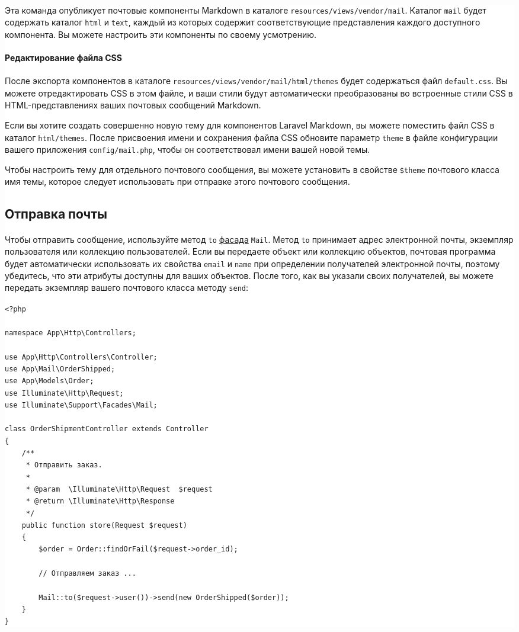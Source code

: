 Эта команда опубликует почтовые компоненты Markdown в каталоге `resources/views/vendor/mail`. Каталог `mail` будет содержать каталог `html` и `text`, каждый из которых содержит соответствующие представления каждого доступного компонента. Вы можете настроить эти компоненты по своему усмотрению.

<a name="customizing-the-css"></a>
#### Редактирование файла CSS

После экспорта компонентов в каталоге `resources/views/vendor/mail/html/themes` будет содержаться файл `default.css`. Вы можете отредактировать CSS в этом файле, и ваши стили будут автоматически преобразованы во встроенные стили CSS в HTML-представлениях ваших почтовых сообщений Markdown.

Если вы хотите создать совершенно новую тему для компонентов Laravel Markdown, вы можете поместить файл CSS в каталог `html/themes`. После присвоения имени и сохранения файла CSS обновите параметр `theme` в файле конфигурации вашего приложения `config/mail.php`, чтобы он соответствовал имени вашей новой темы.

Чтобы настроить тему для отдельного почтового сообщения, вы можете установить в свойстве `$theme` почтового класса имя темы, которое следует использовать при отправке этого почтового сообщения.

<a name="sending-mail"></a>
## Отправка почты

Чтобы отправить сообщение, используйте метод `to` [фасада](facades.md) `Mail`. Метод `to` принимает адрес электронной почты, экземпляр пользователя или коллекцию пользователей. Если вы передаете объект или коллекцию объектов, почтовая программа будет автоматически использовать их свойства `email` и `name` при определении получателей электронной почты, поэтому убедитесь, что эти атрибуты доступны для ваших объектов. После того, как вы указали своих получателей, вы можете передать экземпляр вашего почтового класса методу `send`:

    <?php

    namespace App\Http\Controllers;

    use App\Http\Controllers\Controller;
    use App\Mail\OrderShipped;
    use App\Models\Order;
    use Illuminate\Http\Request;
    use Illuminate\Support\Facades\Mail;

    class OrderShipmentController extends Controller
    {
        /**
         * Отправить заказ.
         *
         * @param  \Illuminate\Http\Request  $request
         * @return \Illuminate\Http\Response
         */
        public function store(Request $request)
        {
            $order = Order::findOrFail($request->order_id);

            // Отправляем заказ ...

            Mail::to($request->user())->send(new OrderShipped($order));
        }
    }
